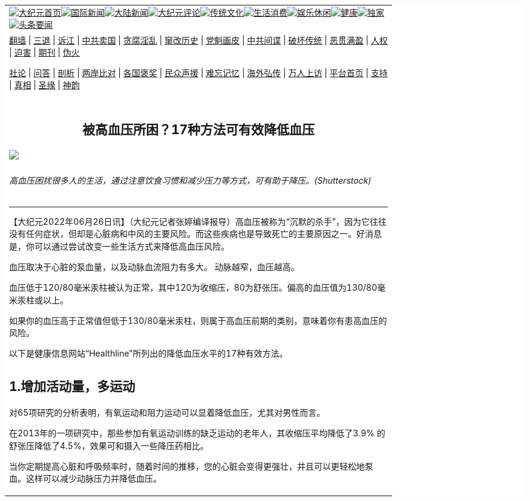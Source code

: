 <a name="1" id="1" target="_blank"></a><span id="1"></span>
<table align=center border="0"><tr><td colspan="2" VALIGN=TOP><a href="https://github.com/19920513/djy/blob/master/gb/nf1351518.md#1"><img src="https://raw.githubusercontent.com/19920513/www/master/t/djy/1.jpg" title="大纪元首页" alt="大纪元首页"></a><a href="https://github.com/19920513/djy/blob/master/gb/n24hr.md#1"><img src="https://raw.githubusercontent.com/19920513/www/master/t/djy/3.jpg" title="国际新闻" alt="国际新闻"></a><a href="https://github.com/19920513/djy/blob/master/gb/nsc413.md#1"><img src="https://raw.githubusercontent.com/19920513/www/master/t/djy/4.jpg" title="大陆新闻" alt="大陆新闻"></a><a href="https://github.com/19920513/djy/blob/master/gb/news392.md#1"><img src="https://raw.githubusercontent.com/19920513/www/master/t/djy/5.jpg" title="大纪元评论" alt="大纪元评论"></a><a href="https://github.com/19920513/djy/blob/master/gb/news2007.md#1"><img src="https://raw.githubusercontent.com/19920513/www/master/t/djy/6.jpg" title="传统文化" alt="传统文化"></a><a href="https://github.com/19920513/djy/blob/master/gb/news2008.md#1"><img src="https://raw.githubusercontent.com/19920513/www/master/t/djy/7.jpg" title="生活消费" alt="生活消费"></a><a href="https://github.com/19920513/djy/blob/master/gb/ncyule.md#1"><img src="https://raw.githubusercontent.com/19920513/www/master/t/djy/8.jpg" title="娱乐休闲" alt="娱乐休闲"></a><a href="https://github.com/19920513/djy/blob/master/gb/nsc1002.md#1"><img src="https://raw.githubusercontent.com/19920513/www/master/t/djy/9.jpg" title="健康" alt="健康"></a><a href="https://github.com/19920513/djy/blob/master/gb/nf6092.md#1"><img src="https://raw.githubusercontent.com/19920513/www/master/t/djy/10a.jpg" title="独家" alt="独家"></a><a href="https://github.com/19920513/djy/blob/master/gb/nf4514.md#1"><img src="https://raw.githubusercontent.com/19920513/www/master/t/djy/12a.jpg" title="头条要闻" alt="头条要闻"></a></td></tr>
<tr><td colspan="2" VALIGN=TOP><a target="_blank" href="https://github.com/19920513/www/blob/master/README.md?zsrh#1">翻墙</a> | <a target="_blank" href="https://github.com/19920513/djy/blob/master/gb/nf5657.md#1">三退</a> | <a target="_blank" href="https://github.com/19920513/djy/blob/master/gb/nf6124.md#1">诉江</a> | <a target="_blank" href="https://github.com/19920513/djy/blob/master/gb/nf1176117.md#1">中共卖国</a> | <a target="_blank" href="https://github.com/19920513/djy/blob/master/gb/nf5773.md#1">贪腐淫乱</a> | <a target="_blank" href="https://github.com/19920513/djy/blob/master/gb/nf1176115.md#1">窜改历史</a> | <a target="_blank" href="https://github.com/19920513/djy/blob/master/gb/nf1176107.md#1">党魁画皮</a> | <a target="_blank" href="https://github.com/19920513/djy/blob/master/gb/nf1320400.md#1">中共间谍</a> | <a target="_blank" href="https://github.com/19920513/djy/blob/master/gb/nf1176114.md#1">破坏传统</a> | <a target="_blank" href="https://github.com/19920513/ntdtv/blob/master/gb/prog447_1.md#1">恶贯满盈</a> | <a target="_blank" href="https://github.com/19920513/djy/blob/master/gb/ncid278.md#1">人权</a> | <a target="_blank" href="https://github.com/19920513/djy/blob/master/gb/nf1176111.md#1">迫害</a> | <a target="_blank" href="https://gitlab.com/szzdlab/mh-qikan/blob/master/README.md#1">期刊</a> | <a target="_blank" href="https://github.com/19920513/djy/blob/master/gb/nf5562.md#1">伪火</a></p><p><a target="_blank" href="https://github.com/19920513/djy/blob/master/gb/9p.md#1">社论</a> | <a target="_blank" href="https://github.com/19920513/djy/blob/master/gb/nf4378.md#1">问答</a> | <a target="_blank" href="https://github.com/19920513/djy/blob/master/gb/nf5792.md#1">剖析</a> | <a target="_blank" href="https://github.com/19920513/djy/blob/master/gb/nf5735.md#1">两岸比对</a> | <a target="_blank" href="https://github.com/19920513/djy/blob/master/gb/nf6119.md#1">各国褒奖</a> | <a target="_blank" href="https://github.com/19920513/djy/blob/master/gb/nf6120.md#1">民众声援</a> | <a target="_blank" href="https://github.com/19920513/djy/blob/master/gb/nf1188594.md#1">难忘记忆</a> | <a target="_blank" href="https://github.com/19920513/djy/blob/master/gb/nf3180.md#1">海外弘传</a> | <a target="_blank" href="https://github.com/19920513/djy/blob/master/gb/nf5410.md#1">万人上访</a> | <a target="_blank" href="https://github.com/19920513/www/blob/master/README.md?zsrh#1">平台首页</a> | <a target="_blank" href="https://github.com/19920513/djy/blob/master/gb/nf4386.md#1">支持</a> | <a target="_blank" href="https://github.com/19920513/djy/blob/master/gb/nf4389.md#1">真相</a> | <a target="_blank" href="https://github.com/19920513/djy/blob/master/gb/nf5790.md#1">圣缘</a> | <a target="_blank" href="https://github.com/19920513/djy/blob/master/gb/nf4786.md#1">神韵</a></td></tr>
<tr><td VALIGN=TOP width="626"><h2 align=center>被高血压所困？17种方法可有效降低血压</h2>
<img width="600" src="https://i.epochtimes.com/assets/uploads/2020/12/hypertension2_637289629-copy-600x359.jpg" />
<h6>高血压困扰很多人的生活，通过注意饮食习惯和减少压力等方式，可有助于降压。(Shutterstock)
</h6>
<hr>
	<p>【大纪元2022年06月26日讯】（大纪元记者张婷编译报导）<ahref="https://github.com/19920513/djy/blob/master/gb/tag/%E9%AB%98%E8%A1%80%E5%8E%8B.md#1">高血压</a>被称为“沉默的杀手”，因为它往往没有任何症状，但却是心脏病和中风的主要风险。而这些疾病也是导致死亡的主要原因之一。好消息是，你可以通过尝试改变一些生活方式来降低高血压风险。</p>
<p>血压取决于心脏的泵血量，以及动脉血流阻力有多大。 动脉越窄，血压越高。</p>
<p>血压低于120/80毫米汞柱被认为正常，其中120为收缩压，80为舒张压。偏高的血压值为130/80毫米汞柱或以上。</p>
<p>如果你的血压高于正常值但低于130/80毫米汞柱，则属于<ahref="https://github.com/19920513/djy/blob/master/gb/tag/%E9%AB%98%E8%A1%80%E5%8E%8B.md#1">高血压</a>前期的类别，意味着你有患高血压的风险。</p>
<p>以下是<ahref="https://github.com/19920513/djy/blob/master/gb/tag/%E5%81%A5%E5%BA%B7.md#1">健康</a>信息网站“Healthline”所列出的降低血压水平的17种有效方法。</p>
<h2>1.增加活动量，多运动</h2>
<p>对65项研究的分析表明，有氧运动和阻力运动可以显着降低血压，尤其对男性而言。</p>
<p>在2013年的一项研究中，那些参加有氧运动训练的缺乏运动的老年人，其收缩压平均降低了3.9% 的舒张压降低了4.5%，效果可和摄入一些<ahref="https://github.com/19920513/djy/blob/master/gb/tag/%E9%99%8D%E5%8E%8B.md#1">降压</a>药相比。</p>
<p>当你定期提高心脏和呼吸频率时，随着时间的推移，您的心脏会变得更强壮，并且可以更轻松地泵血。这样可以减少动脉压力并降低血压。</p>